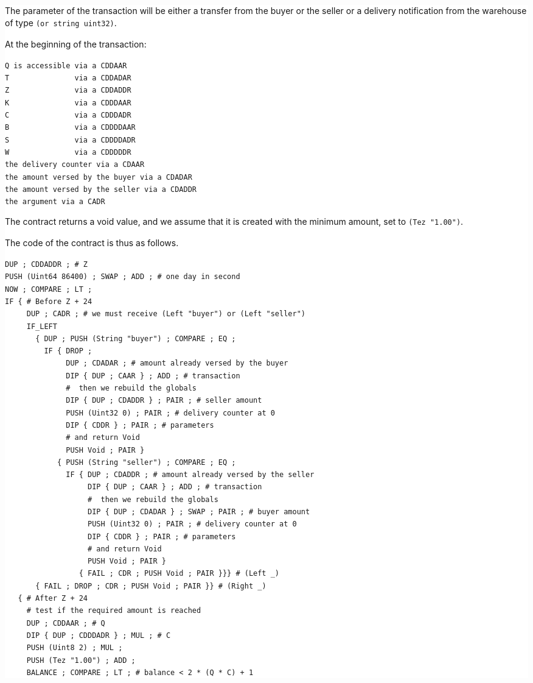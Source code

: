 The parameter of the transaction will be either a transfer from the
buyer or the seller or a delivery notification from the warehouse of
type `(or string uint32)`.

At the beginning of the transaction:

    Q is accessible via a CDDAAR
    T               via a CDDADAR
    Z               via a CDDADDR
    K               via a CDDDAAR
    C               via a CDDDADR
    B               via a CDDDDAAR
    S               via a CDDDDADR
    W               via a CDDDDDR
    the delivery counter via a CDAAR
    the amount versed by the buyer via a CDADAR
    the amount versed by the seller via a CDADDR
    the argument via a CADR

The contract returns a void value, and we assume that it is created
with the minimum amount, set to `(Tez "1.00")`.

The code of the contract is thus as follows.

    DUP ; CDDADDR ; # Z
    PUSH (Uint64 86400) ; SWAP ; ADD ; # one day in second
    NOW ; COMPARE ; LT ;
    IF { # Before Z + 24
         DUP ; CADR ; # we must receive (Left "buyer") or (Left "seller")
         IF_LEFT
           { DUP ; PUSH (String "buyer") ; COMPARE ; EQ ;
             IF { DROP ;
                  DUP ; CDADAR ; # amount already versed by the buyer
                  DIP { DUP ; CAAR } ; ADD ; # transaction
                  #  then we rebuild the globals
                  DIP { DUP ; CDADDR } ; PAIR ; # seller amount
                  PUSH (Uint32 0) ; PAIR ; # delivery counter at 0
                  DIP { CDDR } ; PAIR ; # parameters
                  # and return Void
                  PUSH Void ; PAIR }
                { PUSH (String "seller") ; COMPARE ; EQ ;
                  IF { DUP ; CDADDR ; # amount already versed by the seller
                       DIP { DUP ; CAAR } ; ADD ; # transaction
                       #  then we rebuild the globals
                       DIP { DUP ; CDADAR } ; SWAP ; PAIR ; # buyer amount
                       PUSH (Uint32 0) ; PAIR ; # delivery counter at 0
                       DIP { CDDR } ; PAIR ; # parameters
                       # and return Void
                       PUSH Void ; PAIR }
                     { FAIL ; CDR ; PUSH Void ; PAIR }}} # (Left _)
           { FAIL ; DROP ; CDR ; PUSH Void ; PAIR }} # (Right _)
       { # After Z + 24
         # test if the required amount is reached
         DUP ; CDDAAR ; # Q
         DIP { DUP ; CDDDADR } ; MUL ; # C
         PUSH (Uint8 2) ; MUL ;
         PUSH (Tez "1.00") ; ADD ;
         BALANCE ; COMPARE ; LT ; # balance < 2 * (Q * C) + 1